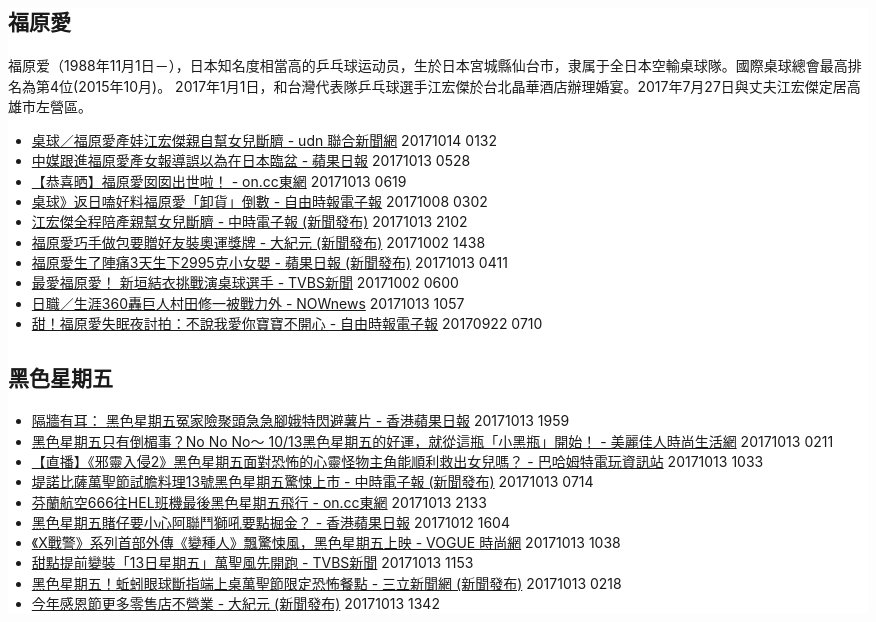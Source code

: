 ## 福原愛

福原爱（1988年11月1日－），日本知名度相當高的乒乓球运动员，生於日本宮城縣仙台市，隶属于全日本空輸桌球隊。國際桌球總會最高排名為第4位(2015年10月)。
2017年1月1日，和台灣代表隊乒乓球選手江宏傑於台北晶華酒店辦理婚宴。2017年7月27日與丈夫江宏傑定居高雄市左營區。
- [桌球／福原愛產娃江宏傑親自幫女兒斷臍 - udn 聯合新聞網](https://udn.com/news/story/7005/2755679 "桌球／福原愛產娃江宏傑親自幫女兒斷臍 - udn 聯合新聞網") 20171014 0132
- [中媒跟進福原愛產女報導誤以為在日本臨盆 - 蘋果日報](http://www.appledaily.com.tw/realtimenews/article/sports/20171013/1221772/%E4%B8%AD%E5%AA%92%E8%B7%9F%E9%80%B2%E7%A6%8F%E5%8E%9F%E6%84%9B%E7%94%A2%E5%A5%B3%E5%A0%B1%E5%B0%8E%E3%80%80%E8%AA%A4%E4%BB%A5%E7%82%BA%E5%9C%A8%E6%97%A5%E6%9C%AC%E8%87%A8%E7%9B%86 "中媒跟進福原愛產女報導誤以為在日本臨盆 - 蘋果日報") 20171013 0528
- [【恭喜晒】福原愛囡囡出世啦！ - on.cc東網](http://hk.on.cc/hk/bkn/cnt/sport/20171013/bkn-20171013134538066-1013_00882_001.html "【恭喜晒】福原愛囡囡出世啦！ - on.cc東網") 20171013 0619
- [桌球》返日嗑好料福原愛「卸貨」倒數 - 自由時報電子報](http://sports.ltn.com.tw/news/breakingnews/2216710 "桌球》返日嗑好料福原愛「卸貨」倒數 - 自由時報電子報") 20171008 0302
- [江宏傑全程陪產親幫女兒斷臍 - 中時電子報 (新聞發布)](http://www.chinatimes.com/newspapers/20171014000326-260112 "江宏傑全程陪產親幫女兒斷臍 - 中時電子報 (新聞發布)") 20171013 2102
- [福原愛巧手做包要贈好友裝奧運獎牌 - 大紀元 (新聞發布)](http://www.epochtimes.com/b5/17/10/2/n9691749.htm "福原愛巧手做包要贈好友裝奧運獎牌 - 大紀元 (新聞發布)") 20171002 1438
- [福原愛生了陣痛3天生下2995克小女嬰 - 蘋果日報 (新聞發布)](http://m.appledaily.com.tw/realtimenews/article/new/20171013/1221694 "福原愛生了陣痛3天生下2995克小女嬰 - 蘋果日報 (新聞發布)") 20171013 0411
- [最愛福原愛！ 新垣結衣挑戰演桌球選手 - TVBS新聞](https://news.tvbs.com.tw/entertainment/780938 "最愛福原愛！ 新垣結衣挑戰演桌球選手 - TVBS新聞") 20171002 0600
- [日職／生涯360轟巨人村田修一被戰力外 - NOWnews](https://www.nownews.com/news/20171013/2624354 "日職／生涯360轟巨人村田修一被戰力外 - NOWnews") 20171013 1057
- [甜！福原愛失眠夜討拍：不說我愛你寶寶不開心 - 自由時報電子報](http://ent.ltn.com.tw/news/breakingnews/2201259 "甜！福原愛失眠夜討拍：不說我愛你寶寶不開心 - 自由時報電子報") 20170922 0710

## 黑色星期五


- [隔牆有耳： 黑色星期五冤家險聚頭急急腳娥特閃避薯片 - 香港蘋果日報](http://hk.apple.nextmedia.com/news/art/20171014/20182790 "隔牆有耳： 黑色星期五冤家險聚頭急急腳娥特閃避薯片 - 香港蘋果日報") 20171013 1959
- [黑色星期五只有倒楣事？No No No～ 10/13黑色星期五的好運，就從這瓶「小黑瓶」開始！ - 美麗佳人時尚生活網](http://www.marieclaire.com.tw/beauty/skin-care/32872 "黑色星期五只有倒楣事？No No No～ 10/13黑色星期五的好運，就從這瓶「小黑瓶」開始！ - 美麗佳人時尚生活網") 20171013 0211
- [【直播】《邪靈入侵2》黑色星期五面對恐怖的心靈怪物主角能順利救出女兒嗎？ - 巴哈姆特電玩資訊站](https://gnn.gamer.com.tw/5/153795.html "【直播】《邪靈入侵2》黑色星期五面對恐怖的心靈怪物主角能順利救出女兒嗎？ - 巴哈姆特電玩資訊站") 20171013 1033
- [堤諾比薩萬聖節試膽料理13號黑色星期五驚悚上市 - 中時電子報 (新聞發布)](http://www.chinatimes.com/realtimenews/20171013003256-260405 "堤諾比薩萬聖節試膽料理13號黑色星期五驚悚上市 - 中時電子報 (新聞發布)") 20171013 0714
- [芬蘭航空666往HEL班機最後黑色星期五飛行 - on.cc東網](http://hk.on.cc/int/bkn/cnt/news/20171014/bknint-20171014041919877-1014_17011_001.html "芬蘭航空666往HEL班機最後黑色星期五飛行 - on.cc東網") 20171013 2133
- [黑色星期五賭仔要小心阿聯鬥獅吼要點掘金？ - 香港蘋果日報](http://hk.apple.nextmedia.com/realtime/sports/20171013/57324747 "黑色星期五賭仔要小心阿聯鬥獅吼要點掘金？ - 香港蘋果日報") 20171012 1604
- [《X戰警》系列首部外傳《變種人》飄驚悚風，黑色星期五上映 - VOGUE 時尚網](https://www.vogue.com.tw/mobile/Movie/content-36475.html "《X戰警》系列首部外傳《變種人》飄驚悚風，黑色星期五上映 - VOGUE 時尚網") 20171013 1038
- [甜點提前變裝「13日星期五」萬聖風先開跑 - TVBS新聞](http://news.tvbs.com.tw/life/788403 "甜點提前變裝「13日星期五」萬聖風先開跑 - TVBS新聞") 20171013 1153
- [黑色星期五！蚯蚓眼球斷指端上桌萬聖節限定恐怖餐點 - 三立新聞網 (新聞發布)](http://www.setn.com/News.aspx?NewsID=303923 "黑色星期五！蚯蚓眼球斷指端上桌萬聖節限定恐怖餐點 - 三立新聞網 (新聞發布)") 20171013 0218
- [今年感恩節更多零售店不營業 - 大紀元 (新聞發布)](http://www.epochtimes.com/b5/17/10/13/n9729259.htm "今年感恩節更多零售店不營業 - 大紀元 (新聞發布)") 20171013 1342
